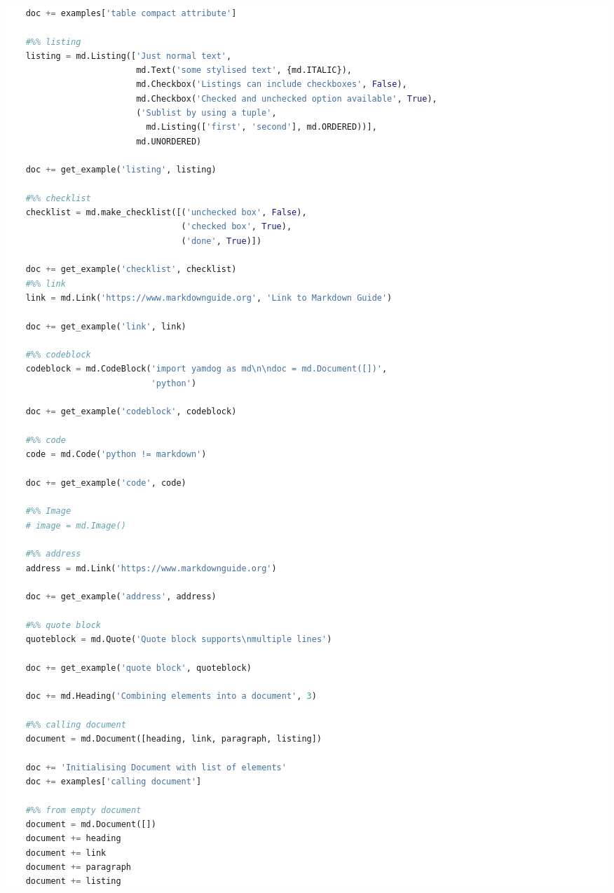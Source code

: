 ```python
    doc += examples['table compact attribute']

    #%% listing
    listing = md.Listing(['Just normal text',
                          md.Text('some stylised text', {md.ITALIC}),
                          md.Checkbox('Listings can include checkboxes', False),
                          md.Checkbox('Checked and unchecked option available', True),
                          ('Sublist by using a tuple',
                            md.Listing(['first', 'second'], md.ORDERED))],
                          md.UNORDERED)

    doc += get_example('listing', listing)

    #%% checklist
    checklist = md.make_checklist([('unchecked box', False),
                                   ('checked box', True),
                                   ('done', True)])

    doc += get_example('checklist', checklist)
    #%% link
    link = md.Link('https://www.markdownguide.org', 'Link to Markdown Guide')

    doc += get_example('link', link)

    #%% codeblock
    codeblock = md.CodeBlock('import yamdog as md\n\ndoc = md.Document([])',
                             'python')

    doc += get_example('codeblock', codeblock)

    #%% code
    code = md.Code('python != markdown')

    doc += get_example('code', code)

    #%% Image
    # image = md.Image()

    #%% address
    address = md.Link('https://www.markdownguide.org')

    doc += get_example('address', address)

    #%% quote block
    quoteblock = md.Quote('Quote block supports\nmultiple lines')

    doc += get_example('quote block', quoteblock)

    doc += md.Heading('Combining elements into a document', 3)

    #%% calling document
    document = md.Document([heading, link, paragraph, listing])

    doc += 'Initialising Document with list of elements'
    doc += examples['calling document']

    #%% from empty document
    document = md.Document([])
    document += heading
    document += link
    document += paragraph
    document += listing

```

[1]: <https://pypi.org/project/yamdog> ""
[2]: <https://www.markdownguide.org/basic-syntax/> ""
